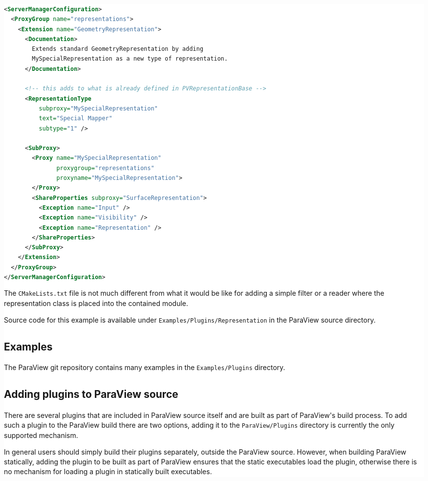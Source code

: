 ```xml
<ServerManagerConfiguration>
  <ProxyGroup name="representations">
    <Extension name="GeometryRepresentation">
      <Documentation>
        Extends standard GeometryRepresentation by adding
        MySpecialRepresentation as a new type of representation.
      </Documentation>

      <!-- this adds to what is already defined in PVRepresentationBase -->
      <RepresentationType
          subproxy="MySpecialRepresentation"
          text="Special Mapper"
          subtype="1" />

      <SubProxy>
        <Proxy name="MySpecialRepresentation"
               proxygroup="representations"
               proxyname="MySpecialRepresentation">
        </Proxy>
        <ShareProperties subproxy="SurfaceRepresentation">
          <Exception name="Input" />
          <Exception name="Visibility" />
          <Exception name="Representation" />
        </ShareProperties>
      </SubProxy>
    </Extension>
  </ProxyGroup>
</ServerManagerConfiguration>
```

The `CMakeLists.txt` file is not much different from what it would be like for
adding a simple filter or a reader where the representation class is placed
into the contained module.

Source code for this example is available under
`Examples/Plugins/Representation` in the ParaView source directory.

## Examples

The ParaView git repository contains many examples in the `Examples/Plugins`
directory.

## Adding plugins to ParaView source

There are several plugins that are included in ParaView source itself and are
built as part of ParaView's build process. To add such a plugin to the ParaView
build there are two options, adding it to the `ParaView/Plugins` directory is
currently the only supported mechanism.



In general users should simply build their plugins separately, outside the
ParaView source. However, when building ParaView statically, adding the plugin
to be built as part of ParaView ensures that the static executables load the
plugin, otherwise there is no mechanism for loading a plugin in statically
built executables.

